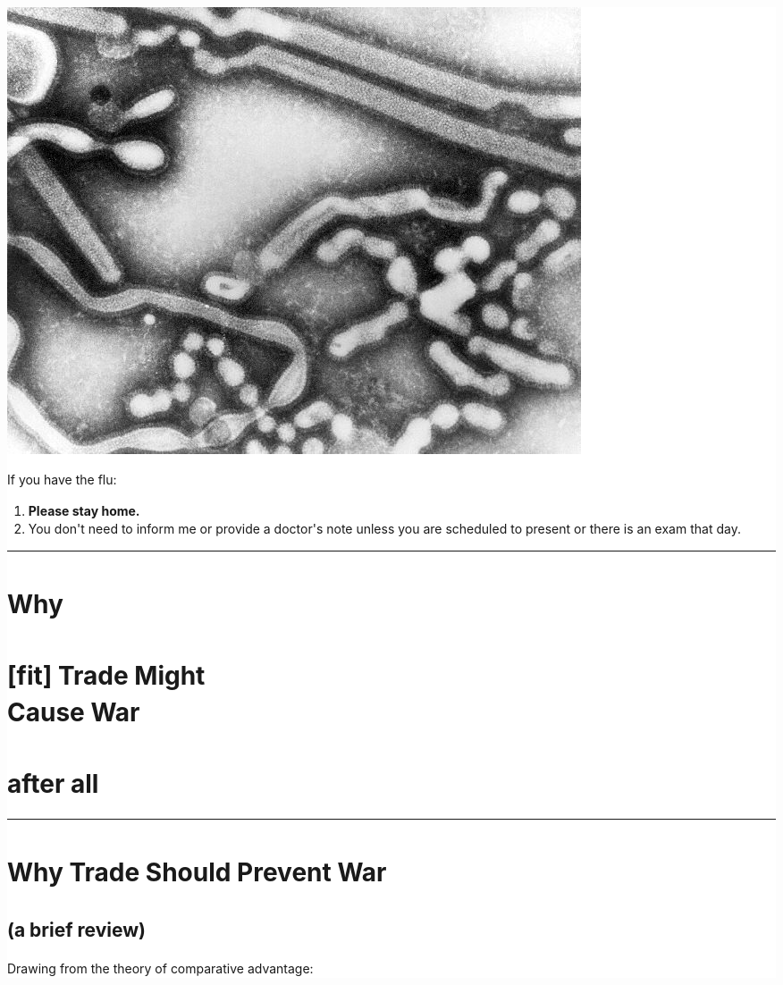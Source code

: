 ![](img/flu.jpg)

If you have the flu:

1. **Please stay home.**
2. You don't need to inform me or provide a doctor's note unless you are scheduled to present or there is an exam that day.

---

# Why
# [fit] Trade Might<br/>Cause War
# after all

---

# Why Trade Should Prevent War
## (a brief review)

Drawing from the theory of comparative advantage:
